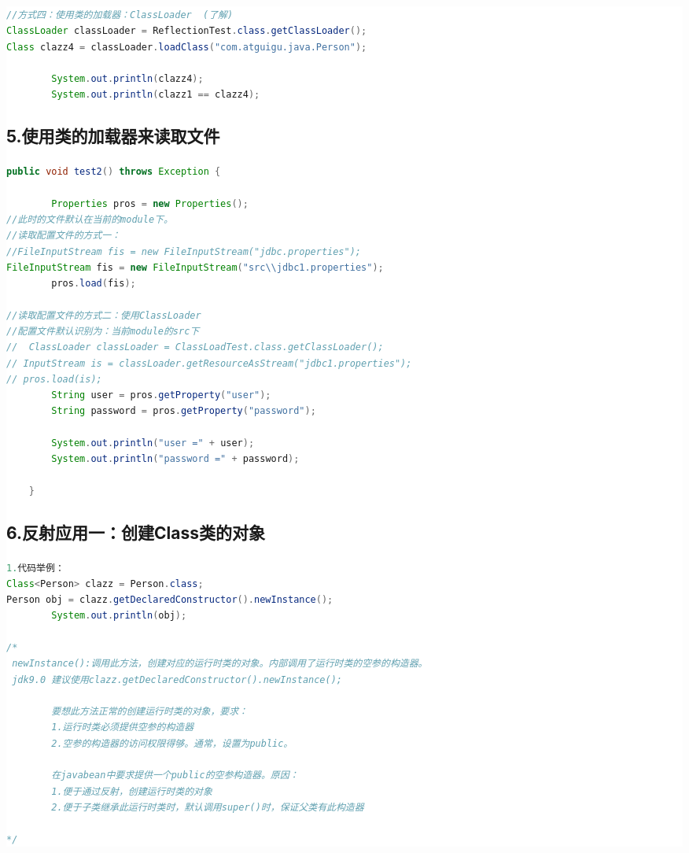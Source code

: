 ```java
//方式四：使用类的加载器：ClassLoader  (了解)
ClassLoader classLoader = ReflectionTest.class.getClassLoader();
Class clazz4 = classLoader.loadClass("com.atguigu.java.Person");

        System.out.println(clazz4);
        System.out.println(clazz1 == clazz4);
```

## 5.使用类的加载器来读取文件

```java
public void test2() throws Exception {

        Properties pros = new Properties();
//此时的文件默认在当前的module下。
//读取配置文件的方式一：
//FileInputStream fis = new FileInputStream("jdbc.properties");
FileInputStream fis = new FileInputStream("src\\jdbc1.properties");
        pros.load(fis);

//读取配置文件的方式二：使用ClassLoader
//配置文件默认识别为：当前module的src下
//  ClassLoader classLoader = ClassLoadTest.class.getClassLoader();
// InputStream is = classLoader.getResourceAsStream("jdbc1.properties");
// pros.load(is);
        String user = pros.getProperty("user");
        String password = pros.getProperty("password");
    
        System.out.println("user =" + user);
        System.out.println("password =" + password);

    }
```

## 6.反射应用一：创建Class类的对象

```Java
1.代码举例：
Class<Person> clazz = Person.class;
Person obj = clazz.getDeclaredConstructor().newInstance();
        System.out.println(obj);

/*
 newInstance():调用此方法，创建对应的运行时类的对象。内部调用了运行时类的空参的构造器。
 jdk9.0 建议使用clazz.getDeclaredConstructor().newInstance();

        要想此方法正常的创建运行时类的对象，要求：
        1.运行时类必须提供空参的构造器
        2.空参的构造器的访问权限得够。通常，设置为public。

        在javabean中要求提供一个public的空参构造器。原因：
        1.便于通过反射，创建运行时类的对象
        2.便于子类继承此运行时类时，默认调用super()时，保证父类有此构造器

*/
```
